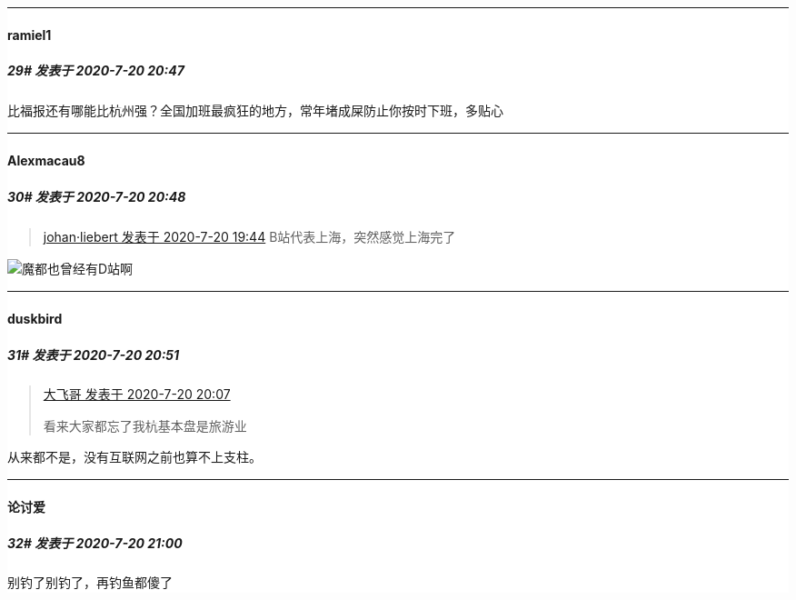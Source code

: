 *****

####  ramiel1  
##### 29#       发表于 2020-7-20 20:47




比福报还有哪能比杭州强？全国加班最疯狂的地方，常年堵成屎防止你按时下班，多贴心







*****

####  Alexmacau8  
##### 30#       发表于 2020-7-20 20:48



<blockquote><a href="httphttps://bbs.saraba1st.com/2b/forum.php?mod=redirect&amp;goto=findpost&amp;pid=48165732&amp;ptid=1949949" target="_blank">johan·liebert 发表于 2020-7-20 19:44</a>
B站代表上海，突然感觉上海完了</blockquote>
<img src="https://static.saraba1st.com/image/smiley/face2017/067.png" referrerpolicy="no-referrer">魔都也曾经有D站啊







*****

####  duskbird  
##### 31#       发表于 2020-7-20 20:51



<blockquote><a href="httphttps://bbs.saraba1st.com/2b/forum.php?mod=redirect&amp;goto=findpost&amp;pid=48166020&amp;ptid=1949949" target="_blank">大飞哥 发表于 2020-7-20 20:07</a>

看来大家都忘了我杭基本盘是旅游业</blockquote>
从来都不是，没有互联网之前也算不上支柱。







*****

####  论讨爱  
##### 32#       发表于 2020-7-20 21:00




别钓了别钓了，再钓鱼都傻了




